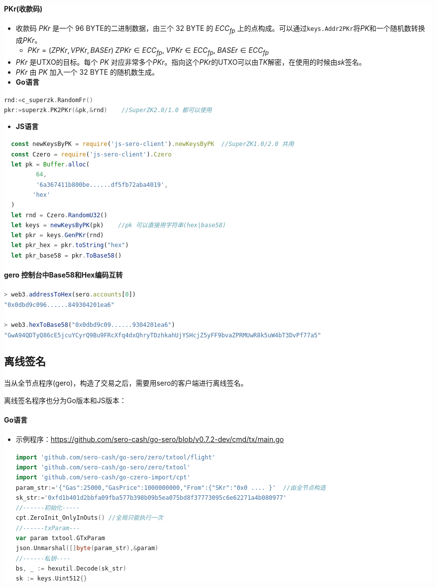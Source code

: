 ```js
```



#### PKr(收款码)

* 收款码 $PKr$ 是一个 96 BYTE的二进制数据，由三个 32 BYTE 的 $ECC_{fp}$ 上的点构成。可以通过`keys.Addr2PKr`将$PK$和一个随机数转换成$PKr$。
  * $PKr=(ZPKr,VPKr,BASEr) \; ZPKr \in ECC_{fp}, \; VPKr \in ECC_{fp}, \; BASEr \in ECC_{fp}$
* $PKr$ 是UTXO的目标。每个 $PK$ 对应非常多个$PKr$。指向这个$PKr$的UTXO可以由$TK$解密，在使用的时候由$sk$签名。
* $PKr$ 由 $PK$ 加入一个 32 BYTE 的随机数生成。
* **Go语言**
```go
rnd:=c_superzk.RandomFr()  
pkr:=superzk.PK2PKr(&pk,&rnd)    //SuperZK2.0/1.0 都可以使用
```
* **JS语言**
```js
  const newKeysByPK = require('js-sero-client').newKeysByPK  //SuperZK1.0/2.0 共用
  const Czero = require('js-sero-client').Czero
  let pk = Buffer.alloc(
         64,
         '6a367411b800be......df5fb72aba4019',
        'hex'
  )
  let rnd = Czero.RandomU32()
  let keys = newKeysByPK(pk)    //pk 可以直接用字符串(hex|base58)
  let pkr = keys.GenPKr(rnd)
  let pkr_hex = pkr.toString("hex")
  let pkr_base58 = pkr.ToBase58()
```

#### gero 控制台中Base58和Hex编码互转

```javascript
> web3.addressToHex(sero.accounts[0])
"0x0dbd9c096......849304201ea6"

> web3.hexToBase58("0x0dbd9c09......9304201ea6")
"GwA94QDTyQ86cE5jcuYCyrQ9Bu9FRcXfq4dxQhryTDzhkahUjYSHcjZ5yFF9bvaZPRMUwR8k5uW4bT3DvPf77a5"
```





## 离线签名

当从全节点程序(gero)，构造了交易之后，需要用sero的客户端进行离线签名。

离线签名程序也分为Go版本和JS版本：

#### Go语言

* 示例程序：<https://github.com/sero-cash/go-sero/blob/v0.7.2-dev/cmd/tx/main.go>
  ```go
  import 'github.com/sero-cash/go-sero/zero/txtool/flight'
  import 'github.com/sero-cash/go-sero/zero/txtool'
  import 'github.com/sero-cash/go-czero-import/cpt'
  param_str:='{"Gas":25000,"GasPrice":1000000000,"From":{"SKr":"0x0 .... }'  //由全节点构造
  sk_str:='0xfd1b401d2bbfa09fba577b398b09b5ea075bd8f37773095c6e62271a4b080977'
  //------初始化-----
  cpt.ZeroInit_OnlyInOuts() //全局只能执行一次
  //------txParam---
  var param txtool.GTxParam
  json.Unmarshal([]byte(param_str),&param)
  //------私钥----
  bs, _ := hexutil.Decode(sk_str)
  sk := keys.Uint512{}
  ```